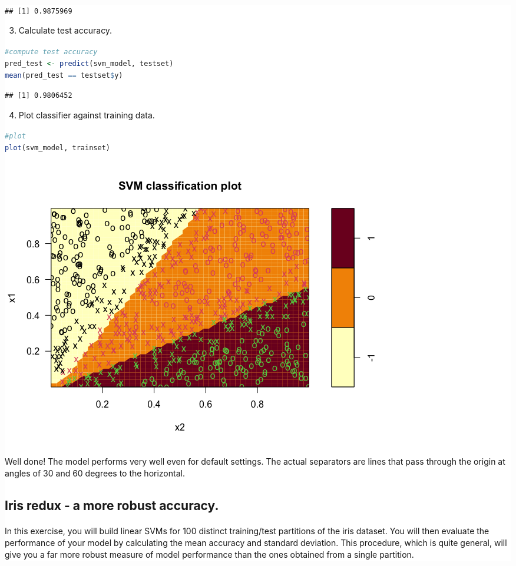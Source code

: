     ## [1] 0.9875969

3.  Calculate test accuracy.

``` r
#compute test accuracy
pred_test <- predict(svm_model, testset)
mean(pred_test == testset$y)
```

    ## [1] 0.9806452

4.  Plot classifier against training data.

``` r
#plot
plot(svm_model, trainset)
```

![](readme_files/figure-gfm/unnamed-chunk-24-1.png)

Well done! The model performs very well even for default settings. The
actual separators are lines that pass through the origin at angles of 30
and 60 degrees to the horizontal.

## Iris redux - a more robust accuracy.

In this exercise, you will build linear SVMs for 100 distinct
training/test partitions of the iris dataset. You will then evaluate the
performance of your model by calculating the mean accuracy and standard
deviation. This procedure, which is quite general, will give you a far
more robust measure of model performance than the ones obtained from a
single partition.
